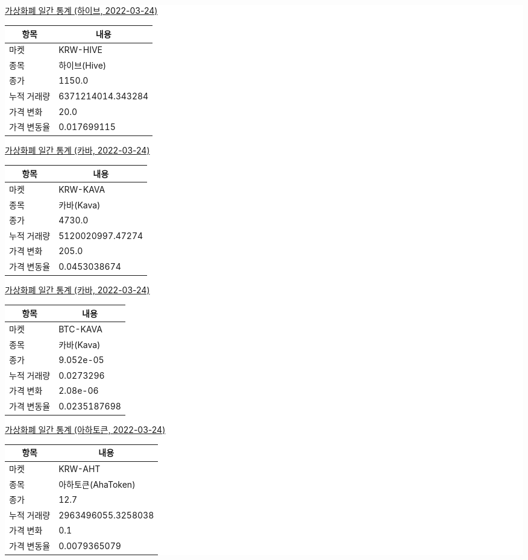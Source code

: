 
[가상화폐 일간 통계 (하이브, 2022-03-24)](target_dir/2022-03-24/KRW-HIVE-daily-candle-10days.html)

|항목|내용|
|--|--|
|마켓|KRW-HIVE|
|종목|하이브(Hive)|
|종가|1150.0|
|누적 거래량|6371214014.343284|
|가격 변화|20.0|
|가격 변동율|0.017699115|


[가상화폐 일간 통계 (카바, 2022-03-24)](target_dir/2022-03-24/KRW-KAVA-daily-candle-10days.html)

|항목|내용|
|--|--|
|마켓|KRW-KAVA|
|종목|카바(Kava)|
|종가|4730.0|
|누적 거래량|5120020997.47274|
|가격 변화|205.0|
|가격 변동율|0.0453038674|


[가상화폐 일간 통계 (카바, 2022-03-24)](target_dir/2022-03-24/BTC-KAVA-daily-candle-10days.html)

|항목|내용|
|--|--|
|마켓|BTC-KAVA|
|종목|카바(Kava)|
|종가|9.052e-05|
|누적 거래량|0.0273296|
|가격 변화|2.08e-06|
|가격 변동율|0.0235187698|


[가상화폐 일간 통계 (아하토큰, 2022-03-24)](target_dir/2022-03-24/KRW-AHT-daily-candle-10days.html)

|항목|내용|
|--|--|
|마켓|KRW-AHT|
|종목|아하토큰(AhaToken)|
|종가|12.7|
|누적 거래량|2963496055.3258038|
|가격 변화|0.1|
|가격 변동율|0.0079365079|
